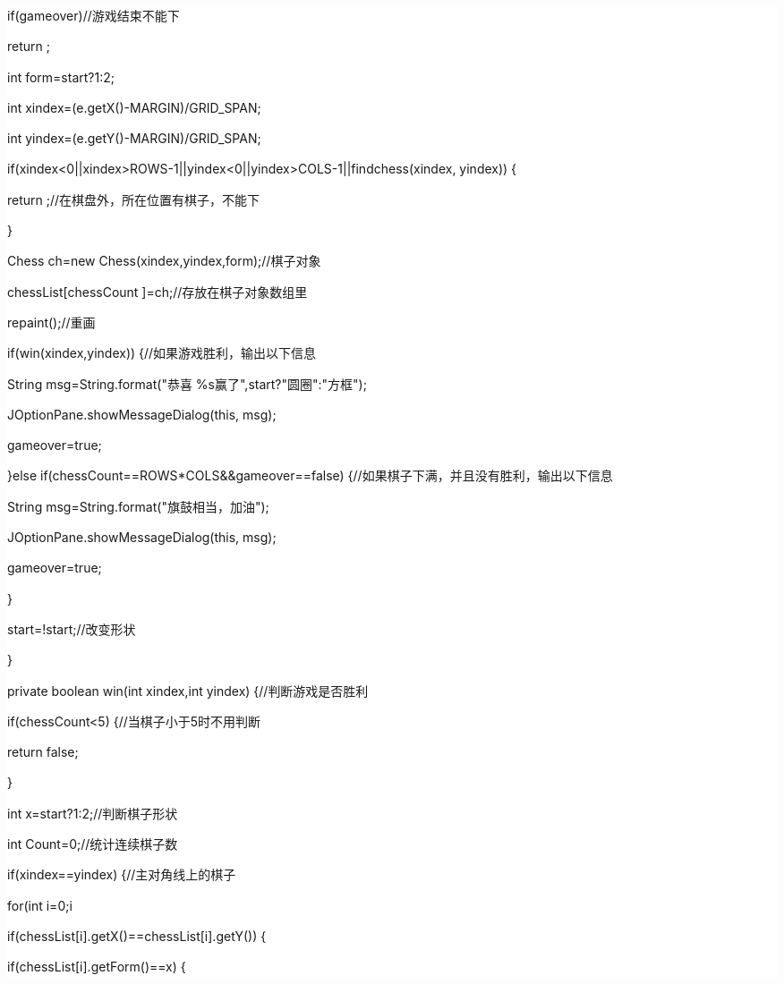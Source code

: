 if(gameover)//游戏结束不能下

return ;

int form=start?1:2;

int xindex=(e.getX()-MARGIN)/GRID_SPAN;

int yindex=(e.getY()-MARGIN)/GRID_SPAN;

if(xindex<0||xindex>ROWS-1||yindex<0||yindex>COLS-1||findchess(xindex,
yindex)) {

return ;//在棋盘外，所在位置有棋子，不能下

}

Chess ch=new Chess(xindex,yindex,form);//棋子对象

chessList[chessCount ]=ch;//存放在棋子对象数组里

repaint();//重画

if(win(xindex,yindex)) {//如果游戏胜利，输出以下信息

String msg=String.format("恭喜 %s赢了",start?"圆圈":"方框");

JOptionPane.showMessageDialog(this, msg);

gameover=true;

}else if(chessCount==ROWS*COLS&&gameover==false) {//如果棋子下满，并且没有胜利，输出以下信息

String msg=String.format("旗鼓相当，加油");

JOptionPane.showMessageDialog(this, msg);

gameover=true;

}

start=!start;//改变形状

}

private boolean win(int xindex,int yindex) {//判断游戏是否胜利

if(chessCount<5) {//当棋子小于5时不用判断

return false;

}

int x=start?1:2;//判断棋子形状

int Count=0;//统计连续棋子数

if(xindex==yindex) {//主对角线上的棋子

for(int i=0;i

if(chessList[i].getX()==chessList[i].getY()) {

if(chessList[i].getForm()==x) {
